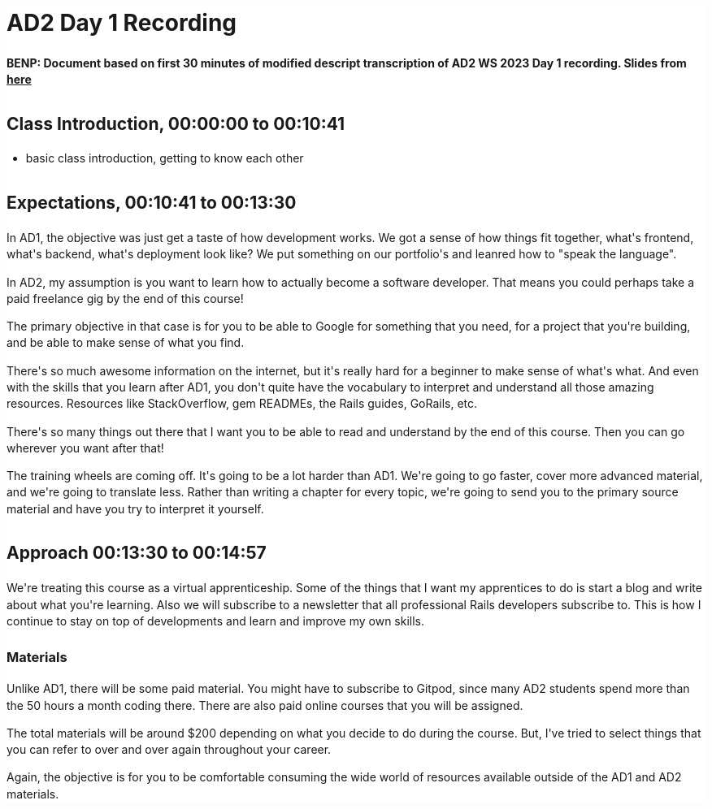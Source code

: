 # AD2 Day 1 Recording

**BENP: Document based on first 30 minutes of modified descript transcription of AD2 WS 2023 Day 1 recording. Slides from [here](https://firstdraft.slides.com/raghubetina/appdev2-day1?token=dI0p5UEo)**

## Class Introduction, 00:00:00 to 00:10:41

- basic class introduction, getting to know each other

## Expectations, 00:10:41 to 00:13:30

In AD1, the objective was just get a taste of how development works. We got a sense of how things fit together, what's frontend, what's backend, what's deployment look like? We put something on our portfolio's and leanred how to "speak the language". 

In AD2, my assumption is you want to learn how to actually become a software developer. That means you could perhaps take a paid freelance gig by the end of this course! 

The primary objective in that case is for you to be able to Google for something that you need, for a project that you're building, and be able to make sense of what you find.

There's so much awesome information on the internet, but it's really hard for a beginner to make sense of what's what. And even with the skills that you learn after AD1, you don't quite have the vocabulary to interpret and understand all those amazing resources. Resources like StackOverflow, gem READMEs, the Rails guides, GoRails, etc.

There's so many things out there that I want you to be able to read and understand by the end of this course. Then you can go wherever you want after that! 

The training wheels are coming off. It's going to be a lot harder than AD1. We're going to go faster, cover more advanced material, and we're going to translate less. Rather than writing a chapter for every topic, we're going to send you to the primary source material and have you try to interpret it yourself.

## Approach 00:13:30 to 00:14:57

We're treating this course as a virtual apprenticeship. Some of the things that I want my apprentices to do is start a blog and write about what you're learning. Also we will subscribe to a newsletter that all professional Rails developers subscribe to. This is how I continue to stay on top of developments and learn and improve my own skills.

### Materials 

Unlike AD1, there will be some paid material. You might have to subscribe to Gitpod, since many AD2 students spend more than the 50 hours a month coding there. There are also paid online courses that you will be assigned. 

The total materials will be around $200 depending on what you decide to do during the course. But, I've tried to select things that you can refer to over and over again throughout your career.

Again, the objective is for you to be comfortable consuming the wide world of resources available outside of the AD1 and AD2 materials.

